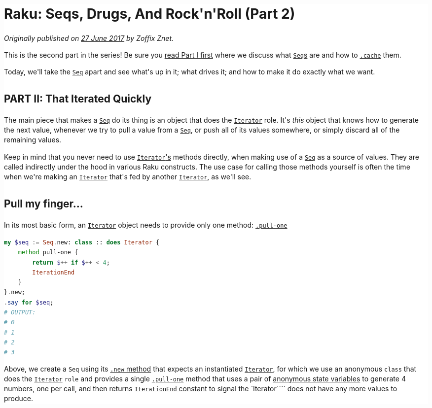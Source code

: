 # Raku: Seqs, Drugs, And Rock'n'Roll (Part 2)
    
*Originally published on [27 June 2017](https://perl6.party//post/Perl-6-Seqs-Drugs-and-Rock-n-Roll--Part-2) by Zoffix Znet.*

This is the second part in the series! Be sure you [read Part I first](https://raku.party/post/Perl-6-Seqs-Drugs-and-Rock-n-Roll) where we discuss what [`Seq`s](https://docs.raku.org/type/Seq) are and how to [`.cache`](https://docs.raku.org/routine/cache) them.

Today, we'll take the [`Seq`](https://docs.raku.org/type/Seq) apart and see what's up in it; what drives it; and how to make it do exactly what we want.

## PART II: That Iterated Quickly

The main piece that makes a [`Seq`](https://docs.raku.org/type/Seq) do its thing is an object that does the [`Iterator`](https://docs.raku.org/type/Iterator) role. It's *this* object that knows how to generate the next value, whenever we try to pull a value from a [`Seq`](https://docs.raku.org/type/Seq), or push all of its values somewhere, or simply discard all of the remaining values.

Keep in mind that you never need to use [`Iterator`'s](https://docs.raku.org/type/Iterator) methods directly, when making use of a [`Seq`](https://docs.raku.org/type/Seq) as a source of values. They are called indirectly under the hood in various Raku constructs. The use case for calling those methods yourself is often the time when we're making an [`Iterator`](https://docs.raku.org/type/Iterator) that's fed by another [`Iterator`](https://docs.raku.org/type/Iterator), as we'll see.

## Pull my finger...

In its most basic form, an [`Iterator`](https://docs.raku.org/type/Iterator) object needs to provide only one method: [`.pull-one`](https://docs.raku.org/routine/pull-one)

```` raku
my $seq := Seq.new: class :: does Iterator {
    method pull-one {
        return $++ if $++ < 4;
        IterationEnd
    }
}.new;
.say for $seq;
# OUTPUT:
# 0
# 1
# 2
# 3
````

Above, we create a `Seq` using its [`.new` method](https://docs.raku.org/type/Seq#method_new) that expects an instantiated [`Iterator`](https://docs.raku.org/type/Iterator), for which we use an anonymous `class` that does the [`Iterator`](https://docs.raku.org/type/Iterator) `role` and provides a single [`.pull-one`](https://docs.raku.org/routine/pull-one) method that uses a pair of [anonymous state variables](https://docs.raku.org/syntax/$) to generate 4 numbers, one per call, and then returns [`IterationEnd` constant](https://docs.raku.org/type/Iterator#IterationEnd) to signal the `Iterator```` does not have any more values to produce.
